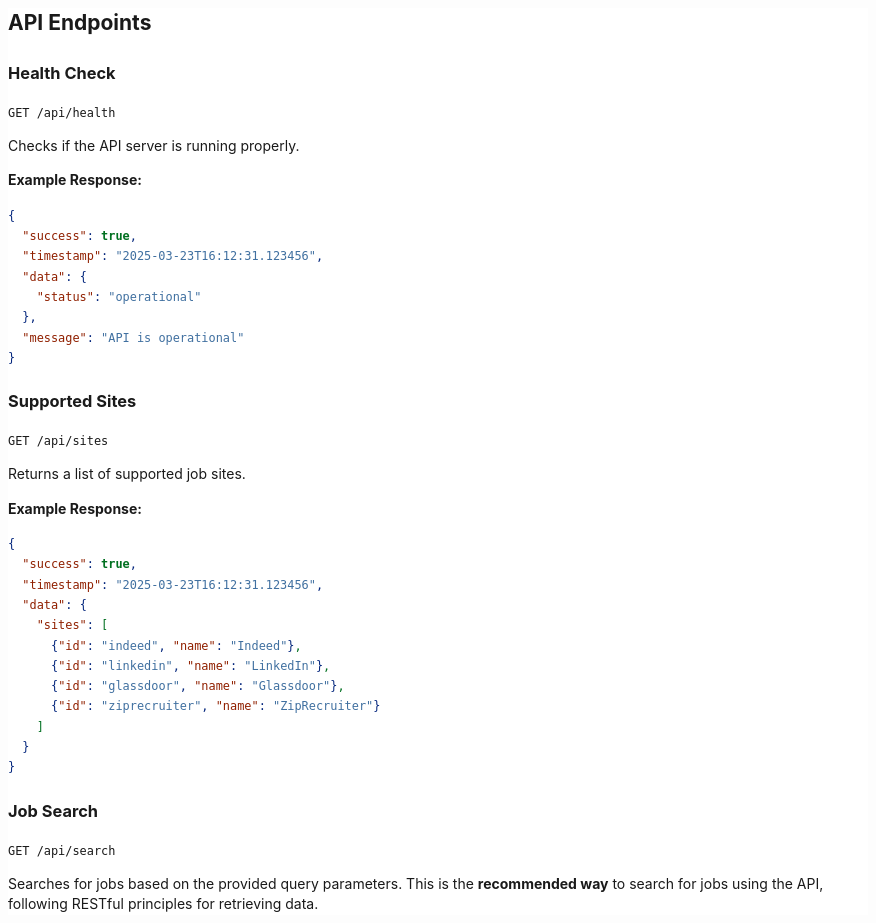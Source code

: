 ## API Endpoints

### Health Check

```
GET /api/health
```

Checks if the API server is running properly.

**Example Response:**

```json
{
  "success": true,
  "timestamp": "2025-03-23T16:12:31.123456",
  "data": {
    "status": "operational"
  },
  "message": "API is operational"
}
```

### Supported Sites

```
GET /api/sites
```

Returns a list of supported job sites.

**Example Response:**

```json
{
  "success": true,
  "timestamp": "2025-03-23T16:12:31.123456",
  "data": {
    "sites": [
      {"id": "indeed", "name": "Indeed"},
      {"id": "linkedin", "name": "LinkedIn"},
      {"id": "glassdoor", "name": "Glassdoor"},
      {"id": "ziprecruiter", "name": "ZipRecruiter"}
    ]
  }
}
```

### Job Search

```
GET /api/search
```

Searches for jobs based on the provided query parameters. This is the **recommended way** to search for jobs using the API, following RESTful principles for retrieving data.
